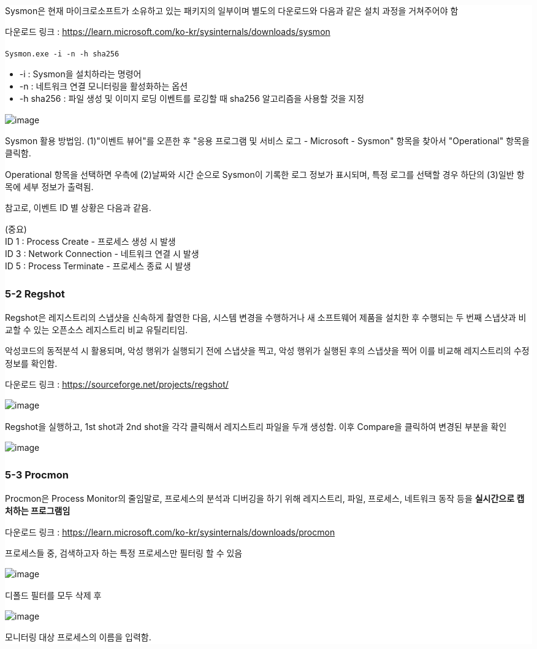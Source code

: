 Sysmon은 현재 마이크로소프트가 소유하고 있는 패키지의 일부이며 별도의 다운로드와 다음과 같은 설치 과정을 거쳐주어야 함

다운로드 링크 : https://learn.microsoft.com/ko-kr/sysinternals/downloads/sysmon

`Sysmon.exe -i -n -h sha256`
- -i : Sysmon을 설치하라는 명령어
- -n : 네트워크 연결 모니터링을 활성화하는 옵션
- -h sha256 : 파일 생성 및 이미지 로딩 이벤트를 로깅할 때 sha256 알고리즘을 사용할 것을 지정

![image](https://github.com/ICTIS-Cert-System-Project/ICTIS-Cert-System/assets/18510716/704f5832-6973-424a-8556-67b809818766)

Sysmon 활용 방법임. (1)"이벤트 뷰어"를 오픈한 후 "응용 프로그램 및 서비스 로그 - Microsoft - Sysmon" 항목을 찾아서 "Operational" 항목을 클릭함.

Operational 항목을 선택하면 우측에 (2)날짜와 시간 순으로 Sysmon이 기록한 로그 정보가 표시되며, 특정 로그를 선택할 경우 하단의 (3)일반 항목에 세부 정보가 출력됨.

참고로, 이벤트 ID 별 상황은 다음과 같음.

(중요)<br>
ID 1 : Process Create - 프로세스 생성 시 발생<br>
ID 3 : Network Connection - 네트워크 연결 시 발생<br>
ID 5 : Process Terminate - 프로세스 종료 시 발생


### 5-2 Regshot

Regshot은 레지스트리의 스냅샷을 신속하게 촬영한 다음, 시스템 변경을 수행하거나 새 소프트웨어 제품을 설치한 후 수행되는 두 번째 스냅샷과 비교할 수 있는 오픈소스 레지스트리 비교 유틸리티임.

악성코드의 동적분석 시 활용되며, 악성 행위가 실행되기 전에 스냅샷을 찍고, 악성 행위가 실행된 후의 스냅샷을 찍어 이를 비교해 레지스트리의 수정 정보를 확인함.

다운로드 링크 : https://sourceforge.net/projects/regshot/

![image](https://github.com/ICTIS-Cert-System-Project/ICTIS-Cert-System/assets/18510716/56c93c58-035f-4bd9-bc48-020df1cd3aea)

Regshot을 실행하고, 1st shot과 2nd shot을 각각 클릭해서 레지스트리 파일을 두개 생성함. 이후 Compare을 클릭하여 변경된 부분을 확인

![image](https://github.com/ICTIS-Cert-System-Project/ICTIS-Cert-System/assets/18510716/f121bb72-a86e-4c89-948a-665912e98d8e)


### 5-3 Procmon

Procmon은 Process Monitor의 줄임말로, 프로세스의 분석과 디버깅을 하기 위해 레지스트리, 파일, 프로세스, 네트워크 동작 등을 **실시간으로 캡처하는 프로그램임**

다운로드 링크 : https://learn.microsoft.com/ko-kr/sysinternals/downloads/procmon

프로세스들 중, 검색하고자 하는 특정 프로세스만 필터링 할 수 있음

![image](https://github.com/ICTIS-Cert-System-Project/ICTIS-Cert-System/assets/18510716/4207b45c-293d-4ca2-bbe6-66318905fd02)

디폴드 필터를 모두 삭제 후

![image](https://github.com/ICTIS-Cert-System-Project/ICTIS-Cert-System/assets/18510716/b41c9e59-8794-4fea-8270-58a9b538b2a2)

모니터링 대상 프로세스의 이름을 입력함.
